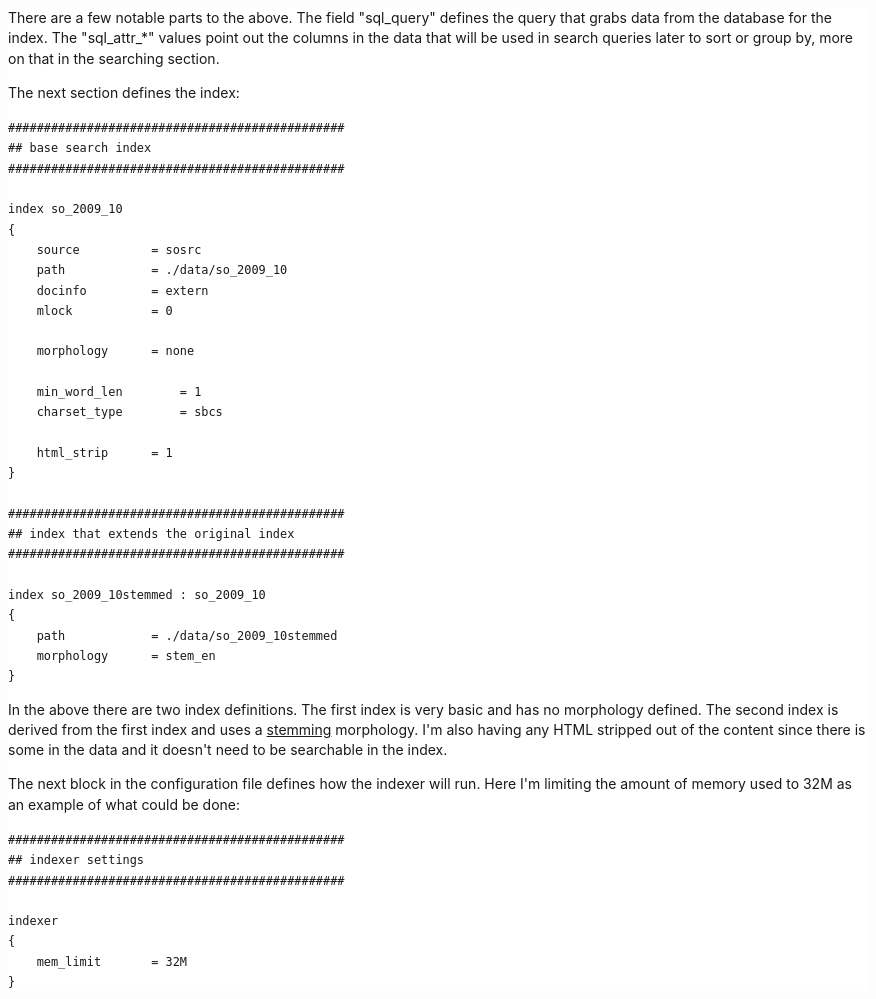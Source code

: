 
There are a few notable parts to the above. The field "sql_query" defines the query that grabs data from the database for the index. The "sql_attr_*" values point out the columns in the data that will be used in search queries later to sort or group by, more on that in the searching section.

The next section defines the index:

```
###############################################
## base search index
###############################################

index so_2009_10
{
	source			= sosrc
	path			= ./data/so_2009_10
	docinfo			= extern
	mlock			= 0

	morphology		= none

	min_word_len		= 1
	charset_type		= sbcs

	html_strip		= 1
}

###############################################
## index that extends the original index
###############################################

index so_2009_10stemmed : so_2009_10
{
	path			= ./data/so_2009_10stemmed
	morphology		= stem_en
}
```

In the above there are two index definitions. The first index is very basic and has no morphology defined. The second index is derived from the first index and uses a <a href="http://en.wikipedia.org/wiki/Stemming">stemming</a> morphology. I'm also having any HTML stripped out of the content since there is some in the data and it doesn't need to be searchable in the index.

The next block in the configuration file defines how the indexer will run. Here I'm limiting the amount of memory used to 32M as an example of what could be done:

```
###############################################
## indexer settings
###############################################

indexer
{
	mem_limit		= 32M
}
```
